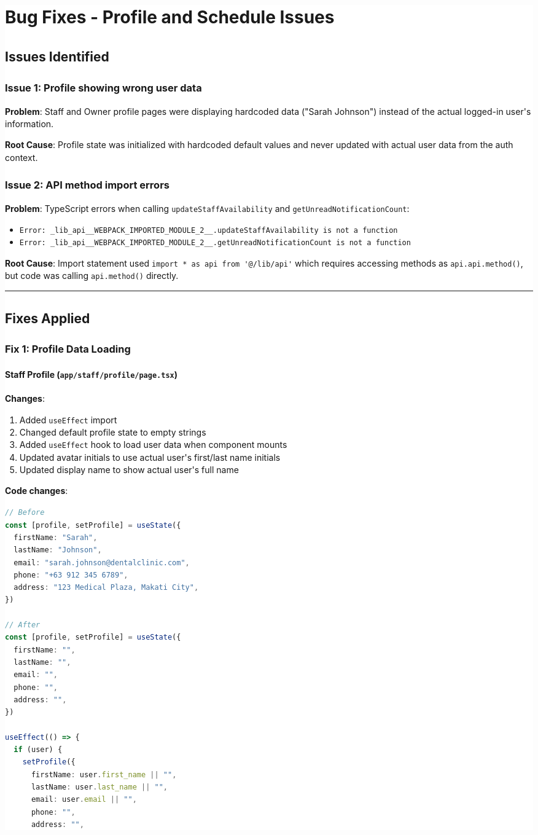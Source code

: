 # Bug Fixes - Profile and Schedule Issues

## Issues Identified

### Issue 1: Profile showing wrong user data
**Problem**: Staff and Owner profile pages were displaying hardcoded data ("Sarah Johnson") instead of the actual logged-in user's information.

**Root Cause**: Profile state was initialized with hardcoded default values and never updated with actual user data from the auth context.

### Issue 2: API method import errors
**Problem**: TypeScript errors when calling `updateStaffAvailability` and `getUnreadNotificationCount`:
- `Error: _lib_api__WEBPACK_IMPORTED_MODULE_2__.updateStaffAvailability is not a function`
- `Error: _lib_api__WEBPACK_IMPORTED_MODULE_2__.getUnreadNotificationCount is not a function`

**Root Cause**: Import statement used `import * as api from '@/lib/api'` which requires accessing methods as `api.api.method()`, but code was calling `api.method()` directly.

---

## Fixes Applied

### Fix 1: Profile Data Loading

#### Staff Profile (`app/staff/profile/page.tsx`)
**Changes**:
1. Added `useEffect` import
2. Changed default profile state to empty strings
3. Added `useEffect` hook to load user data when component mounts
4. Updated avatar initials to use actual user's first/last name initials
5. Updated display name to show actual user's full name

**Code changes**:
```typescript
// Before
const [profile, setProfile] = useState({
  firstName: "Sarah",
  lastName: "Johnson",
  email: "sarah.johnson@dentalclinic.com",
  phone: "+63 912 345 6789",
  address: "123 Medical Plaza, Makati City",
})

// After
const [profile, setProfile] = useState({
  firstName: "",
  lastName: "",
  email: "",
  phone: "",
  address: "",
})

useEffect(() => {
  if (user) {
    setProfile({
      firstName: user.first_name || "",
      lastName: user.last_name || "",
      email: user.email || "",
      phone: "",
      address: "",
```